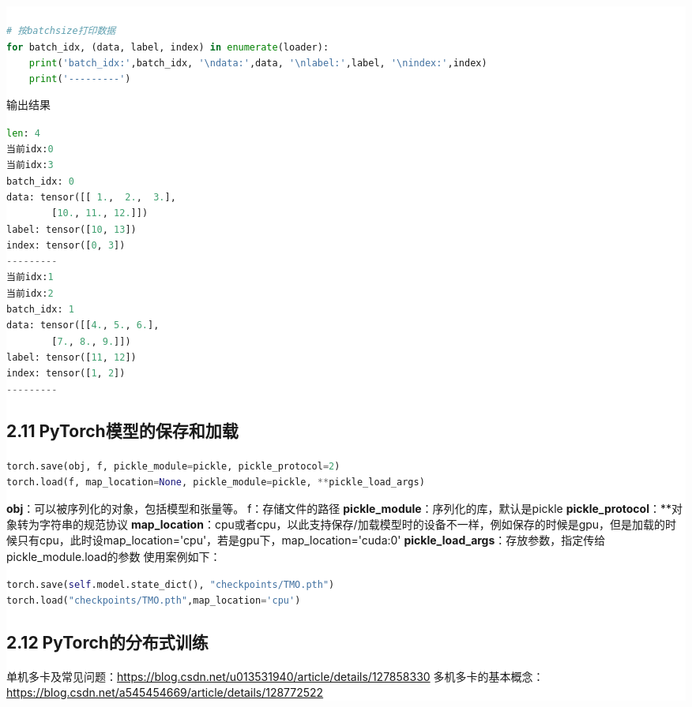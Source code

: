 ```python
 
# 按batchsize打印数据
for batch_idx, (data, label, index) in enumerate(loader):
    print('batch_idx:',batch_idx, '\ndata:',data, '\nlabel:',label, '\nindex:',index)
    print('---------')
```

输出结果

```python
len: 4
当前idx:0
当前idx:3
batch_idx: 0 
data: tensor([[ 1.,  2.,  3.],
        [10., 11., 12.]]) 
label: tensor([10, 13]) 
index: tensor([0, 3])
---------
当前idx:1
当前idx:2
batch_idx: 1 
data: tensor([[4., 5., 6.],
        [7., 8., 9.]]) 
label: tensor([11, 12]) 
index: tensor([1, 2])
---------
```

## 2.11 PyTorch模型的保存和加载

```python
torch.save(obj, f, pickle_module=pickle, pickle_protocol=2)
torch.load(f, map_location=None, pickle_module=pickle, **pickle_load_args)
```

**obj**：可以被序列化的对象，包括模型和张量等。
f：存储文件的路径
**pickle_module**：序列化的库，默认是pickle
**pickle_protocol**：**对象转为字符串的规范协议
**map_location**：cpu或者cpu，以此支持保存/加载模型时的设备不一样，例如保存的时候是gpu，但是加载的时候只有cpu，此时设map_location='cpu'，若是gpu下，map_location='cuda:0'
**pickle_load_args**：存放参数，指定传给pickle_module.load的参数
使用案例如下：

```python
torch.save(self.model.state_dict(), "checkpoints/TMO.pth")
torch.load("checkpoints/TMO.pth",map_location='cpu')
```

## 2.12 PyTorch的分布式训练

单机多卡及常见问题：https://blog.csdn.net/u013531940/article/details/127858330
多机多卡的基本概念：https://blog.csdn.net/a545454669/article/details/128772522

